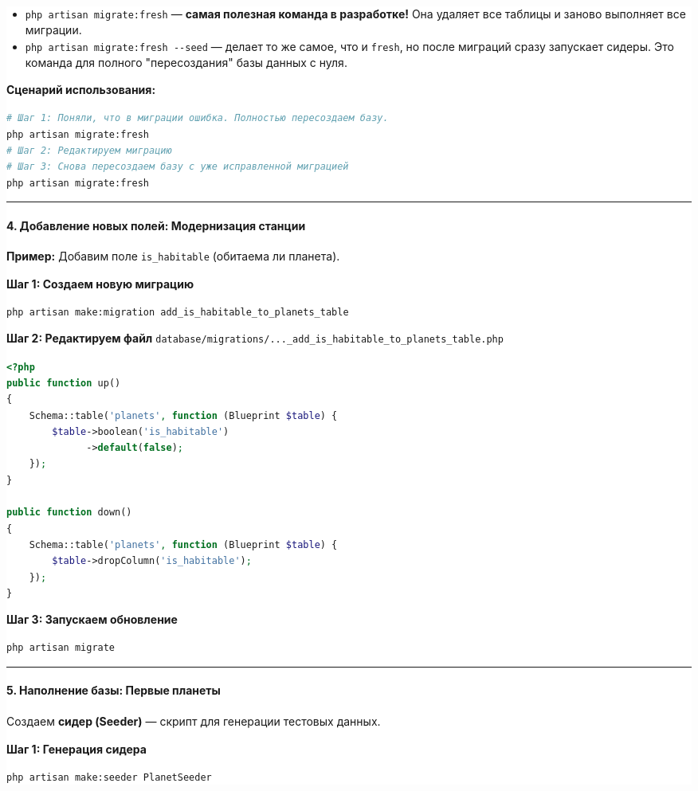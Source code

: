 - ```php artisan migrate:fresh``` — **самая полезная команда в разработке!** Она удаляет все таблицы и заново выполняет все миграции.
- ```php artisan migrate:fresh --seed``` — делает то же самое, что и `fresh`, но после миграций сразу запускает сидеры. Это команда для полного "пересоздания" базы данных с нуля.


**Сценарий использования:**
```bash
# Шаг 1: Поняли, что в миграции ошибка. Полностью пересоздаем базу.
php artisan migrate:fresh
# Шаг 2: Редактируем миграцию
# Шаг 3: Снова пересоздаем базу с уже исправленной миграцией
php artisan migrate:fresh
```

---

#### **4. Добавление новых полей: Модернизация станции**
**Пример:** Добавим поле `is_habitable` (обитаема ли планета).

**Шаг 1: Создаем новую миграцию**
```bash
php artisan make:migration add_is_habitable_to_planets_table
```

**Шаг 2: Редактируем файл** `database/migrations/..._add_is_habitable_to_planets_table.php`
```php
<?php
public function up()
{
    Schema::table('planets', function (Blueprint $table) {
        $table->boolean('is_habitable')
              ->default(false);
    });
}

public function down()
{
    Schema::table('planets', function (Blueprint $table) {
        $table->dropColumn('is_habitable');
    });
}
```

**Шаг 3: Запускаем обновление**
```bash
php artisan migrate
```

---

#### **5. Наполнение базы: Первые планеты**
Создаем **сидер (Seeder)** — скрипт для генерации тестовых данных.

**Шаг 1: Генерация сидера**
```bash
php artisan make:seeder PlanetSeeder
```
